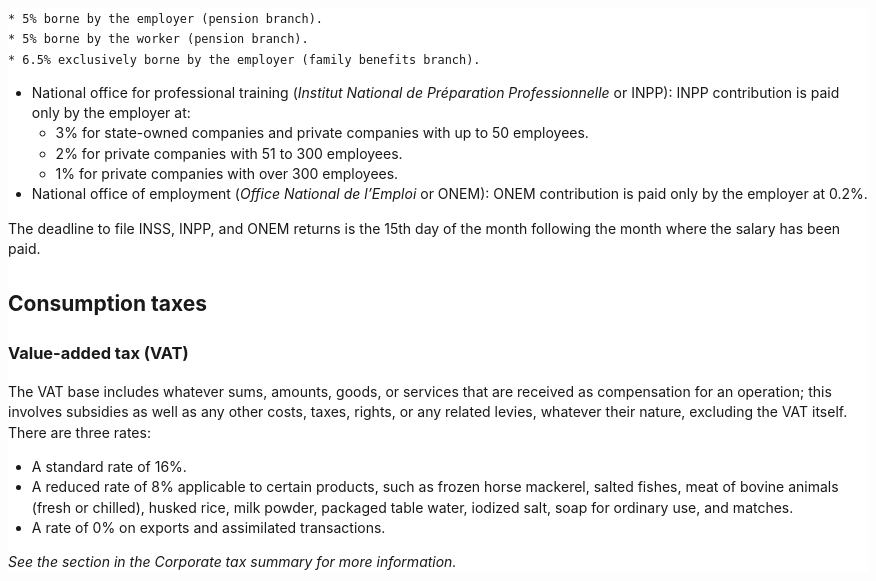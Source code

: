     * 5% borne by the employer (pension branch).
    * 5% borne by the worker (pension branch).
    * 6.5% exclusively borne by the employer (family benefits branch).


  * National office for professional training (_Institut National de Préparation Professionnelle_ or INPP): INPP contribution is paid only by the employer at: 
    * 3% for state-owned companies and private companies with up to 50 employees.
    * 2% for private companies with 51 to 300 employees.
    * 1% for private companies with over 300 employees.
  * National office of employment (_Office National de l’Emploi_ or ONEM): ONEM contribution is paid only by the employer at 0.2%.


The deadline to file INSS, INPP, and ONEM returns is the 15th day of the month following the month where the salary has been paid.
## Consumption taxes
### Value-added tax (VAT)
The VAT base includes whatever sums, amounts, goods, or services that are received as compensation for an operation; this involves subsidies as well as any other costs, taxes, rights, or any related levies, whatever their nature, excluding the VAT itself. There are three rates:
  * A standard rate of 16%.
  * A reduced rate of 8% applicable to certain products, such as frozen horse mackerel, salted fishes, meat of bovine animals (fresh or chilled), husked rice, milk powder, packaged table water, iodized salt, soap for ordinary use, and matches.
  * A rate of 0% on exports and assimilated transactions.


_See the section in the Corporate tax summary for more information._


